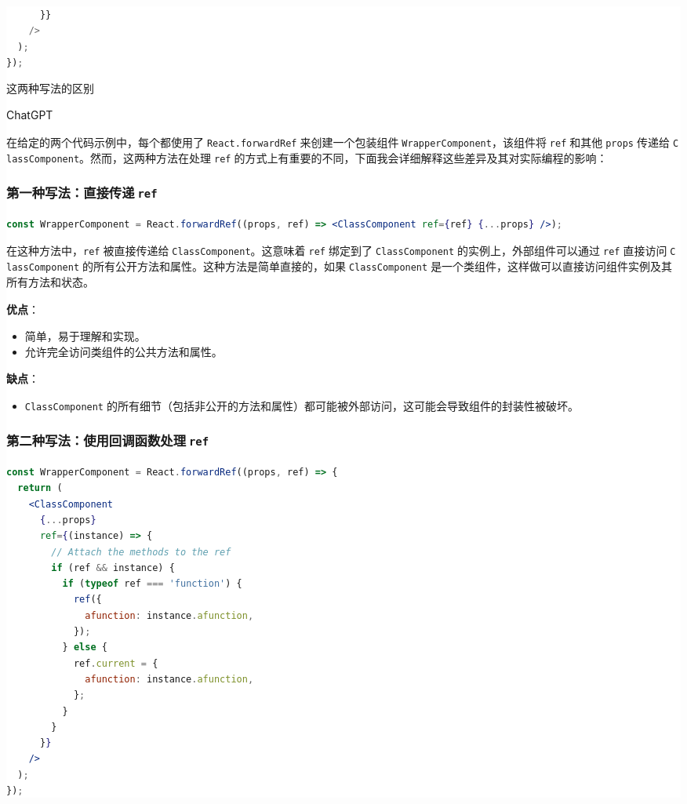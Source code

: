 ```jsx
      }}
    />
  );
});
```

这两种写法的区别

ChatGPT

在给定的两个代码示例中，每个都使用了 `React.forwardRef` 来创建一个包装组件 `WrapperComponent`，该组件将 `ref` 和其他 `props` 传递给 `ClassComponent`。然而，这两种方法在处理 `ref` 的方式上有重要的不同，下面我会详细解释这些差异及其对实际编程的影响：

### 第一种写法：直接传递 `ref`

```jsx
const WrapperComponent = React.forwardRef((props, ref) => <ClassComponent ref={ref} {...props} />);
```

在这种方法中，`ref` 被直接传递给 `ClassComponent`。这意味着 `ref` 绑定到了 `ClassComponent` 的实例上，外部组件可以通过 `ref` 直接访问 `ClassComponent` 的所有公开方法和属性。这种方法是简单直接的，如果 `ClassComponent` 是一个类组件，这样做可以直接访问组件实例及其所有方法和状态。

**优点**：

- 简单，易于理解和实现。
- 允许完全访问类组件的公共方法和属性。

**缺点**：

- `ClassComponent` 的所有细节（包括非公开的方法和属性）都可能被外部访问，这可能会导致组件的封装性被破坏。

### 第二种写法：使用回调函数处理 `ref`

```jsx
const WrapperComponent = React.forwardRef((props, ref) => {
  return (
    <ClassComponent
      {...props}
      ref={(instance) => {
        // Attach the methods to the ref
        if (ref && instance) {
          if (typeof ref === 'function') {
            ref({
              afunction: instance.afunction,
            });
          } else {
            ref.current = {
              afunction: instance.afunction,
            };
          }
        }
      }}
    />
  );
});
```
